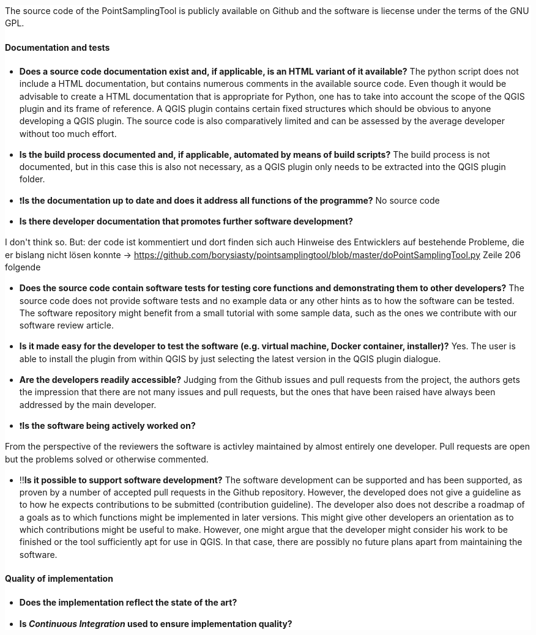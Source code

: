 The source code of the PointSamplingTool is publicly available on Github and the software is liecense under the terms of the GNU GPL.

#### Documentation and tests

* **Does a source code documentation exist and, if applicable, is an HTML variant of it available?**
The python script does not include a HTML documentation, but contains numerous comments in the available source code. Even though it would be advisable to create a HTML documentation that is appropriate for Python, one has to take into account the scope of the QGIS plugin and its frame of reference. A QGIS plugin contains certain fixed structures which should be obvious to anyone developing a QGIS plugin. The source code is also comparatively limited and can be assessed by the average developer without too much effort.

* **Is the build process documented and, if applicable, automated by means of build scripts?**
  The build process is not documented, but in this case this is also not necessary, as a QGIS plugin only needs to be extracted into the QGIS plugin folder.

* :heavy_exclamation_mark:**Is the documentation up to date and does it address all functions of the programme?**
  No source code 

* **Is there developer documentation that promotes further software development?**

I don't think so. But: der code ist kommentiert und dort finden sich auch Hinweise des Entwicklers auf bestehende Probleme, die er bislang nicht lösen konnte ->  https://github.com/borysiasty/pointsamplingtool/blob/master/doPointSamplingTool.py Zeile 206 folgende

* **Does the source code contain software tests for testing core functions and demonstrating them to other developers?**
 The source code does not provide software tests and no example data or any other hints as to how the software can be tested. The software repository might benefit from a small tutorial with some sample data, such as the ones we contribute with our software review article.

* **Is it made easy for the developer to test the software (e.g. virtual machine, Docker container, installer)?**
  Yes. The user is able to install the plugin from within QGIS by just selecting the latest version in the QGIS plugin dialogue.

* **Are the developers readily accessible?**
  Judging from the Github issues and pull requests from the project, the authors gets the impression that there are not many issues and pull requests, but the ones that have been raised have always been addressed by the main developer.

* :heavy_exclamation_mark:**Is the software being actively worked on?**

From the perspective of the reviewers the software is activley maintained by almost entirely one developer. Pull requests are open but the problems solved or otherwise commented. 

* :bangbang:**Is it possible to support software development?**
 The software development can be supported and has been supported, as proven by a number of accepted pull requests in the Github repository. However, the developed does not give a guideline as to how he expects contributions to be submitted (contribution guideline). The developer also does not describe a roadmap of a goals as to which functions might be implemented in later versions. This might give other developers an orientation as to which contributions might be useful to make. However, one might argue that the developer might consider his work to be finished or the tool sufficiently apt for use in QGIS. In that case, there are possibly no future plans apart from maintaining the software.

#### Quality of implementation

* **Does the implementation reflect the state of the art?** 

* **Is *Continuous Integration* used to ensure implementation quality?**


